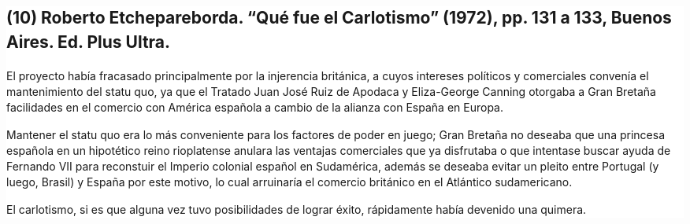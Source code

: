 ## **(10)** Roberto Etchepareborda. “Qué fue el Carlotismo” (1972), pp. 131 a 133, Buenos Aires. Ed. Plus Ultra.

El proyecto había fracasado principalmente por la injerencia británica, a cuyos intereses políticos y comerciales convenía el mantenimiento del statu quo, ya que el Tratado Juan José Ruiz de Apodaca y Eliza-George Canning otorgaba a Gran Bretaña facilidades en el comercio con América española a cambio de la alianza con España en Europa.

Mantener el statu quo era lo más conveniente para los factores de poder en juego; Gran Bretaña no deseaba que una princesa española en un hipotético reino rioplatense anulara las ventajas comerciales que ya disfrutaba o que intentase buscar ayuda de Fernando VII para reconstuir el Imperio colonial español en Sudamérica, además se deseaba evitar un pleito entre Portugal (y luego, Brasil) y España por este motivo, lo cual arruinaría el comercio británico en el Atlántico sudamericano.

El carlotismo, si es que alguna vez tuvo posibilidades de lograr éxito, rápidamente había devenido una quimera.